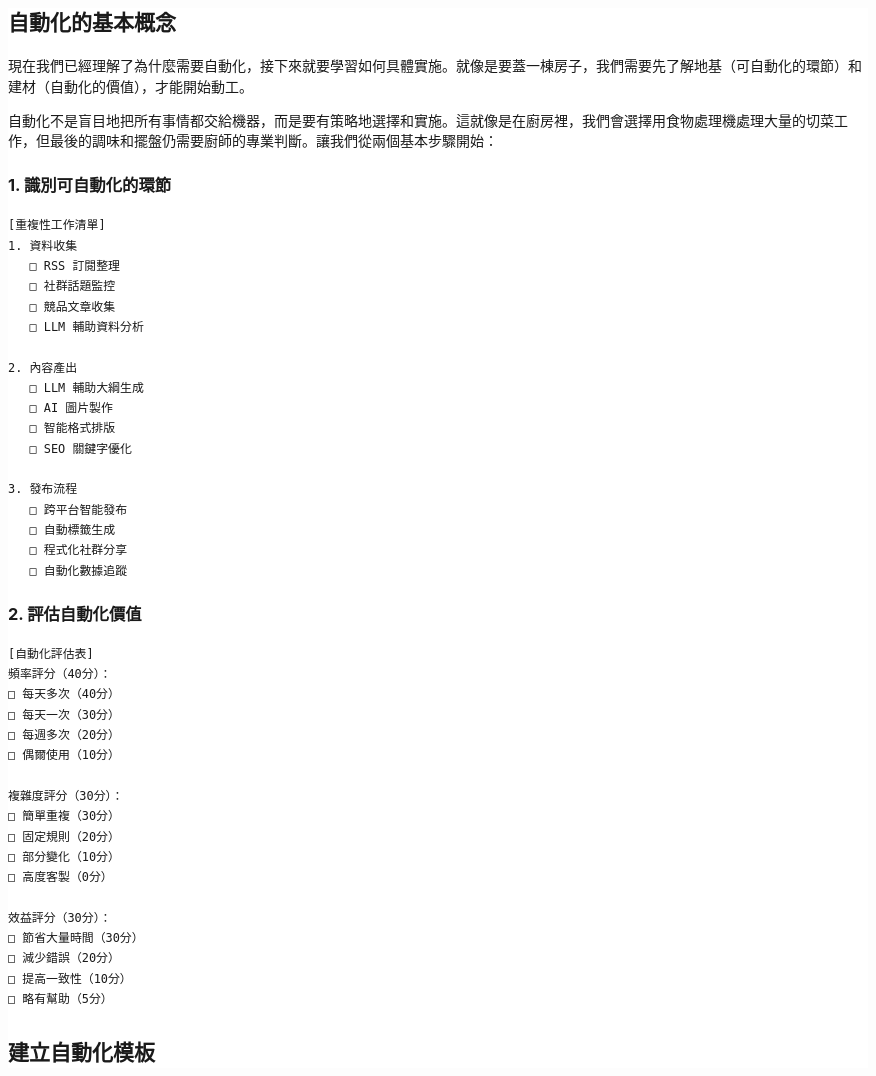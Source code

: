 ## 自動化的基本概念

現在我們已經理解了為什麼需要自動化，接下來就要學習如何具體實施。就像是要蓋一棟房子，我們需要先了解地基（可自動化的環節）和建材（自動化的價值），才能開始動工。

自動化不是盲目地把所有事情都交給機器，而是要有策略地選擇和實施。這就像是在廚房裡，我們會選擇用食物處理機處理大量的切菜工作，但最後的調味和擺盤仍需要廚師的專業判斷。讓我們從兩個基本步驟開始：

### 1. 識別可自動化的環節
```
[重複性工作清單]
1. 資料收集
   □ RSS 訂閱整理
   □ 社群話題監控
   □ 競品文章收集
   □ LLM 輔助資料分析

2. 內容產出
   □ LLM 輔助大綱生成
   □ AI 圖片製作
   □ 智能格式排版
   □ SEO 關鍵字優化

3. 發布流程
   □ 跨平台智能發布
   □ 自動標籤生成
   □ 程式化社群分享
   □ 自動化數據追蹤
```

### 2. 評估自動化價值
```
[自動化評估表]
頻率評分（40分）：
□ 每天多次（40分）
□ 每天一次（30分）
□ 每週多次（20分）
□ 偶爾使用（10分）

複雜度評分（30分）：
□ 簡單重複（30分）
□ 固定規則（20分）
□ 部分變化（10分）
□ 高度客製（0分）

效益評分（30分）：
□ 節省大量時間（30分）
□ 減少錯誤（20分）
□ 提高一致性（10分）
□ 略有幫助（5分）
```


## 建立自動化模板
